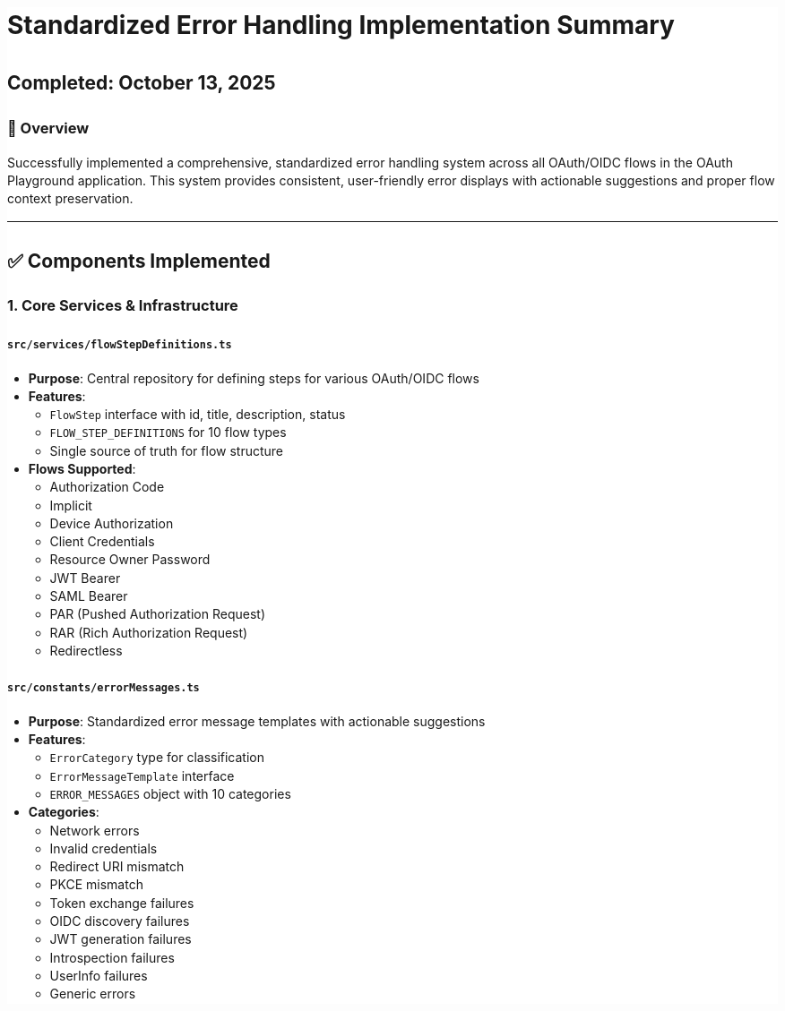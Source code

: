 # Standardized Error Handling Implementation Summary

## Completed: October 13, 2025

### 🎯 Overview

Successfully implemented a comprehensive, standardized error handling system across all OAuth/OIDC flows in the OAuth Playground application. This system provides consistent, user-friendly error displays with actionable suggestions and proper flow context preservation.

---

## ✅ Components Implemented

### 1. Core Services & Infrastructure

#### **`src/services/flowStepDefinitions.ts`**
- **Purpose**: Central repository for defining steps for various OAuth/OIDC flows
- **Features**:
  - `FlowStep` interface with id, title, description, status
  - `FLOW_STEP_DEFINITIONS` for 10 flow types
  - Single source of truth for flow structure
- **Flows Supported**:
  - Authorization Code
  - Implicit
  - Device Authorization
  - Client Credentials
  - Resource Owner Password
  - JWT Bearer
  - SAML Bearer
  - PAR (Pushed Authorization Request)
  - RAR (Rich Authorization Request)
  - Redirectless

#### **`src/constants/errorMessages.ts`**
- **Purpose**: Standardized error message templates with actionable suggestions
- **Features**:
  - `ErrorCategory` type for classification
  - `ErrorMessageTemplate` interface
  - `ERROR_MESSAGES` object with 10 categories
- **Categories**:
  - Network errors
  - Invalid credentials
  - Redirect URI mismatch
  - PKCE mismatch
  - Token exchange failures
  - OIDC discovery failures
  - JWT generation failures
  - Introspection failures
  - UserInfo failures
  - Generic errors
